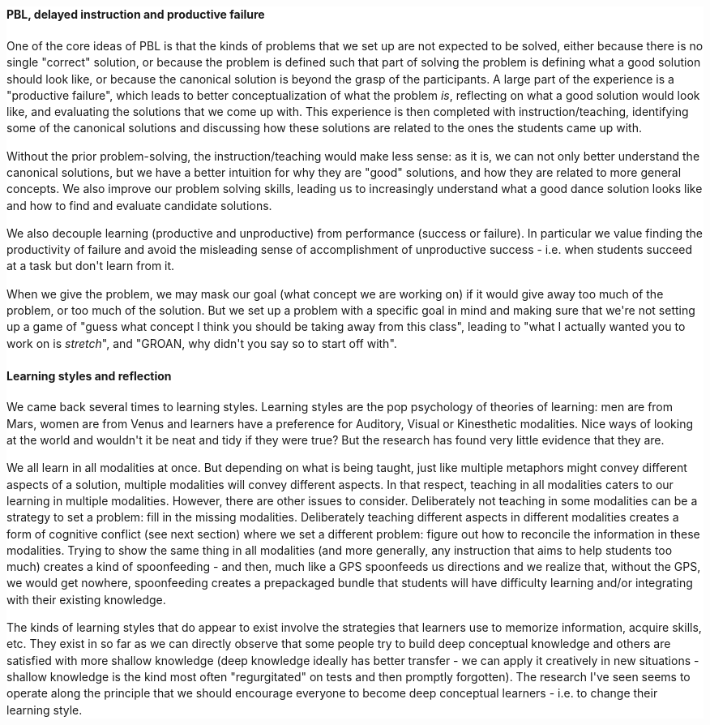 #### PBL, delayed instruction and productive failure

One of the core ideas of PBL is that the kinds of problems that we set up are not expected to be solved, either because there is no single "correct" solution, or because the problem is defined such that part of solving the problem is defining what a good solution should look like, or because the canonical solution is beyond the grasp of the participants. A large part of the experience is a "productive failure", which leads to better conceptualization of what the problem *is*, reflecting on what a good solution would look like, and evaluating the solutions that we come up with. This experience is then completed with instruction/teaching, identifying some of the canonical solutions and discussing how these solutions are related to the ones the students came up with. 

Without the prior problem-solving, the instruction/teaching would make less sense: as it is, we can not only better understand the canonical solutions, but we have a better intuition for why they are "good" solutions, and how they are related to more general concepts. We also improve our problem solving skills, leading us to increasingly understand what a good dance solution looks like and how to find and evaluate candidate solutions.

We also decouple learning (productive and unproductive) from performance (success or failure). In particular we value finding the productivity of failure and avoid the misleading sense of accomplishment of unproductive success - i.e. when students succeed at a task but don't learn from it.  

When we give the problem, we may mask our goal (what concept we are working on) if it would give away too much of the problem, or too much of the solution. But we set up a problem with a specific goal in mind and making sure that we're not setting up a game of "guess what concept I think you should be taking away from this class", leading to "what I actually wanted you to work on is *stretch*", and "GROAN, why didn't you say so to start off with".

#### Learning styles and reflection

We came back several times to learning styles. Learning styles are the pop psychology of theories of learning: men are from Mars, women are from Venus and learners have a preference for Auditory, Visual or Kinesthetic modalities. Nice ways of looking at the world and wouldn't it be neat and tidy if they were true? But the research has found very little evidence that they are.

We all learn in all modalities at once. But depending on what is being taught, just like multiple metaphors might convey different aspects of a solution, multiple modalities will convey different aspects. In that respect, teaching in all modalities caters to our learning in multiple modalities. However, there are other issues to consider. Deliberately not teaching in some modalities can be a strategy to set a problem: fill in the missing modalities. Deliberately teaching different aspects in different modalities creates a form of cognitive conflict (see next section) where we set a different problem: figure out how to reconcile the information in these modalities. Trying to show the same thing in all modalities (and more generally, any instruction that aims to help students too much) creates a kind of spoonfeeding - and then, much like a GPS spoonfeeds us directions and we realize that, without the GPS, we would get nowhere, spoonfeeding creates a prepackaged bundle that students will have difficulty learning and/or integrating with their existing knowledge.

The kinds of learning styles that do appear to exist involve the strategies that learners use to memorize information, acquire skills, etc. They exist in so far as we can directly observe that some people try to build deep conceptual knowledge and others are satisfied with more shallow knowledge (deep knowledge ideally has better transfer - we can apply it creatively in new situations - shallow knowledge is the kind most often "regurgitated" on tests and then promptly forgotten). The research I've seen seems to operate along the principle that we should encourage everyone to become deep conceptual learners - i.e. to change their learning style.
